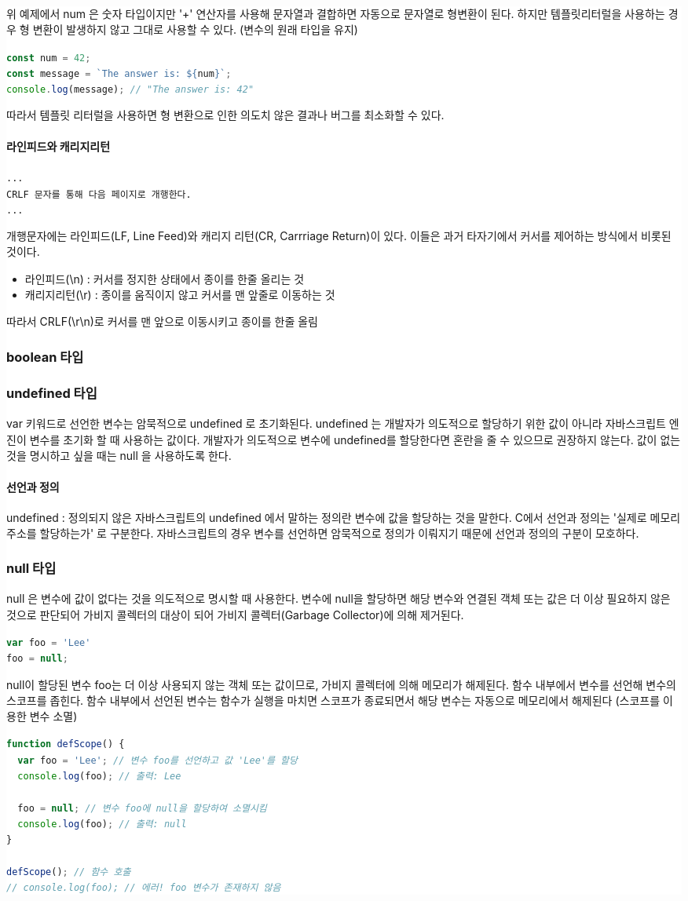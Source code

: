 위 예제에서 num 은 숫자 타입이지만 '+' 연산자를 사용해 문자열과 결합하면 자동으로 문자열로 형변환이 된다.
하지만 템플릿리터럴을 사용하는 경우 형 변환이 발생하지 않고 그대로 사용할 수 있다. (변수의 원래 타입을 유지)

```js
const num = 42;
const message = `The answer is: ${num}`;
console.log(message); // "The answer is: 42"
```

따라서 템플릿 리터럴을 사용하면 형 변환으로 인한 의도치 않은 결과나 버그를 최소화할 수 있다.

#### 라인피드와 캐리지리턴

```
...
CRLF 문자를 통해 다음 페이지로 개행한다.
...
```

개행문자에는 라인피드(LF, Line Feed)와 캐리지 리턴(CR, Carrriage Return)이 있다. 이들은 과거 타자기에서 커서를 제어하는 방식에서 비롯된 것이다.
* 라인피드(\n) : 커서를 정지한 상태에서 종이를 한줄 올리는 것
* 캐리지리턴(\r) : 종이를 움직이지 않고 커서를 맨 앞줄로 이동하는 것

따라서 CRLF(\r\n)로 커서를 맨 앞으로 이동시키고 종이를 한줄 올림

### boolean 타입
### undefined 타입
var 키워드로 선언한 변수는 암묵적으로 undefined 로 초기화된다.
undefined 는 개발자가 의도적으로 할당하기 위한 값이 아니라 자바스크립트 엔진이 변수를 초기화 할 때 사용하는 값이다.
개발자가 의도적으로 변수에 undefined를 할당한다면 혼란을 줄 수 있으므로 권장하지 않는다. 값이 없는 것을 명시하고 싶을 때는 null 을 사용하도록 한다.

#### 선언과 정의
undefined : 정의되지 않은
자바스크립트의 undefined 에서 말하는 정의란 변수에 값을 할당하는 것을 말한다.
C에서 선언과 정의는 '실제로 메모리 주소를 할당하는가' 로 구분한다. 
자바스크립트의 경우 변수를 선언하면 암묵적으로 정의가 이뤄지기 때문에 선언과 정의의 구분이 모호하다.

### null 타입
null 은 변수에 값이 없다는 것을 의도적으로 명시할 때 사용한다.
변수에 null을 할당하면 해당 변수와 연결된 객체 또는 값은 더 이상 필요하지 않은 것으로 판단되어 가비지 콜렉터의 대상이 되어 가비지 콜렉터(Garbage Collector)에 의해 제거된다.
```js
var foo = 'Lee'
foo = null; 
```
null이 할당된 변수 foo는 더 이상 사용되지 않는 객체 또는 값이므로, 가비지 콜렉터에 의해 메모리가 해제된다.
함수 내부에서 변수를 선언해 변수의 스코프를 좁힌다. 함수 내부에서 선언된 변수는 함수가 실행을 마치면 스코프가 종료되면서 해당 변수는 자동으로 메모리에서 해제된다 (스코프를 이용한 변수 소멸)

```js
function defScope() {
  var foo = 'Lee'; // 변수 foo를 선언하고 값 'Lee'를 할당
  console.log(foo); // 출력: Lee

  foo = null; // 변수 foo에 null을 할당하여 소멸시킴
  console.log(foo); // 출력: null
}

defScope(); // 함수 호출
// console.log(foo); // 에러! foo 변수가 존재하지 않음
```
